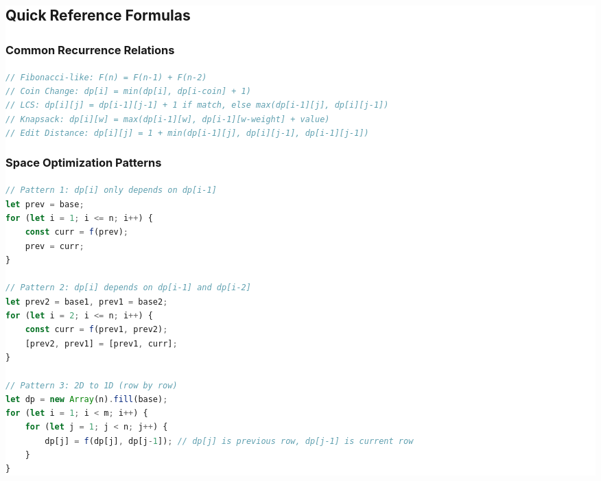 ## Quick Reference Formulas

### Common Recurrence Relations
```javascript
// Fibonacci-like: F(n) = F(n-1) + F(n-2)
// Coin Change: dp[i] = min(dp[i], dp[i-coin] + 1)
// LCS: dp[i][j] = dp[i-1][j-1] + 1 if match, else max(dp[i-1][j], dp[i][j-1])
// Knapsack: dp[i][w] = max(dp[i-1][w], dp[i-1][w-weight] + value)
// Edit Distance: dp[i][j] = 1 + min(dp[i-1][j], dp[i][j-1], dp[i-1][j-1])
```

### Space Optimization Patterns
```javascript
// Pattern 1: dp[i] only depends on dp[i-1]
let prev = base;
for (let i = 1; i <= n; i++) {
    const curr = f(prev);
    prev = curr;
}

// Pattern 2: dp[i] depends on dp[i-1] and dp[i-2]  
let prev2 = base1, prev1 = base2;
for (let i = 2; i <= n; i++) {
    const curr = f(prev1, prev2);
    [prev2, prev1] = [prev1, curr];
}

// Pattern 3: 2D to 1D (row by row)
let dp = new Array(n).fill(base);
for (let i = 1; i < m; i++) {
    for (let j = 1; j < n; j++) {
        dp[j] = f(dp[j], dp[j-1]); // dp[j] is previous row, dp[j-1] is current row
    }
}
```
